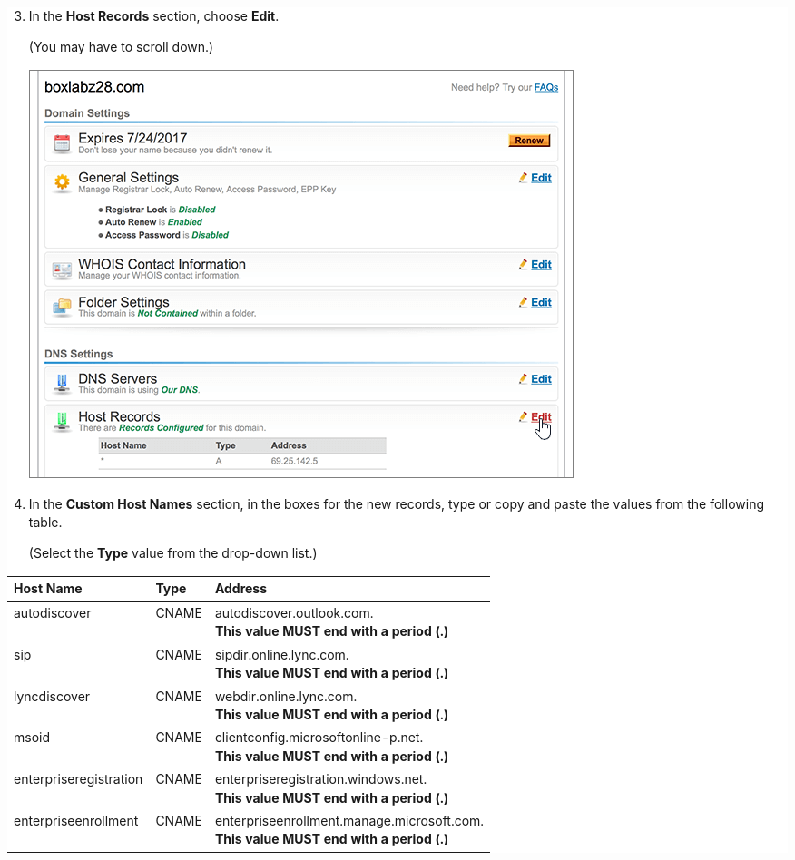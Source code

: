 3. In the **Host Records** section, choose **Edit**.
    
    (You may have to scroll down.)
    
    ![DomainExplorer-BP-Configure-1-3](../media/5a13170c-9b86-412e-9f74-63dbb5251ea7.png)
  
4. In the **Custom Host Names** section, in the boxes for the new records, type or copy and paste the values from the following table. 
    
    (Select the **Type** value from the drop-down list.) 
    
|**Host Name**|**Type**|**Address**|
|:-----|:-----|:-----|
|autodiscover  <br/> |CNAME  <br/> |autodiscover.outlook.com.  <br/> **This value MUST end with a period (.)** <br/> |
|sip  <br/> |CNAME  <br/> |sipdir.online.lync.com.  <br/> **This value MUST end with a period (.)** <br/> |
|lyncdiscover  <br/> |CNAME  <br/> |webdir.online.lync.com.  <br/> **This value MUST end with a period (.)** <br/> |
|msoid  <br/> |CNAME  <br/> |clientconfig.microsoftonline-p.net.  <br/> **This value MUST end with a period (.)** <br/> |
|enterpriseregistration  <br/> |CNAME  <br/> |enterpriseregistration.windows.net.  <br/> **This value MUST end with a period (.)** <br/> |
|enterpriseenrollment  <br/> |CNAME  <br/> |enterpriseenrollment.manage.microsoft.com.  <br/> **This value MUST end with a period (.)** <br/> |
   